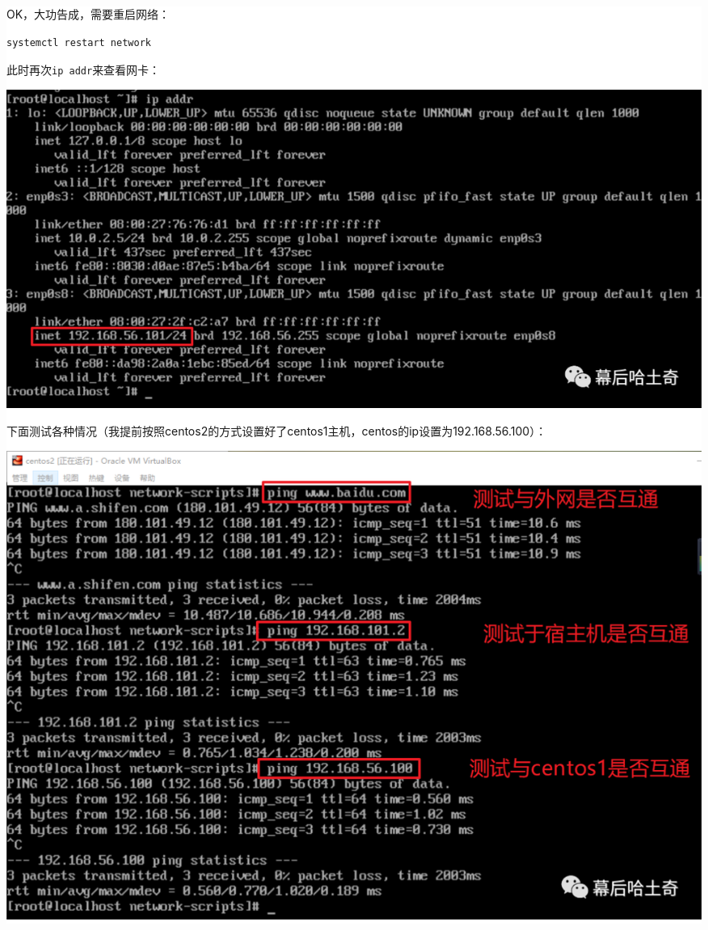 OK，大功告成，需要重启网络：

```
systemctl restart network
```

此时再次`ip addr`来查看网卡：

![图片](Virtualbox安装Centos7实战.assets/image-20241025145538520.png)

下面测试各种情况（我提前按照centos2的方式设置好了centos1主机，centos的ip设置为192.168.56.100）：

![图片](Virtualbox安装Centos7实战.assets/image-20241025145538521.png)
